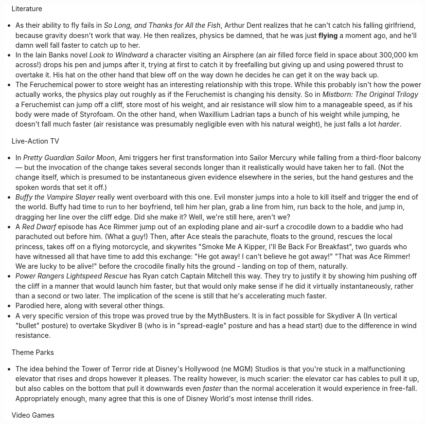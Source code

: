     Literature 

-   As their ability to fly fails in _So Long, and Thanks for All the Fish_, Arthur Dent realizes that he can't catch his falling girlfriend, because gravity doesn't work that way. He then realizes, physics be damned, that he was just **flying** a moment ago, and he'll damn well fall faster to catch up to her.
-   In the Iain Banks novel _Look to Windward_ a character visiting an Airsphere (an air filled force field in space about 300,000 km across!) drops his pen and jumps after it, trying at first to catch it by freefalling but giving up and using powered thrust to overtake it. His hat on the other hand that blew off on the way down he decides he can get it on the way back up.
-   The Feruchemical power to store weight has an interesting relationship with this trope. While this probably isn't how the power actually works, the physics play out roughly as if the Feruchemist is changing his density. So in _Mistborn: The Original Trilogy_ a Feruchemist can jump off a cliff, store most of his weight, and air resistance will slow him to a manageable speed, as if his body were made of Styrofoam. On the other hand, when Waxillium Ladrian taps a bunch of his weight while jumping, he doesn't fall much faster (air resistance was presumably negligible even with his natural weight), he just falls a lot _harder_.

    Live-Action TV 

-   In _Pretty Guardian Sailor Moon_, Ami triggers her first transformation into Sailor Mercury while falling from a third-floor balcony — but the invocation of the change takes several seconds longer than it realistically would have taken her to fall. (Not the change itself, which is presumed to be instantaneous given evidence elsewhere in the series, but the hand gestures and the spoken words that set it off.)
-   _Buffy the Vampire Slayer_ really went overboard with this one. Evil monster jumps into a hole to kill itself and trigger the end of the world. Buffy had time to run to her boyfriend, tell him her plan, grab a line from him, run back to the hole, and jump in, dragging her line over the cliff edge. Did she make it? Well, we're still here, aren't we?
-   A _Red Dwarf_ episode has Ace Rimmer jump out of an exploding plane and air-surf a crocodile down to a baddie who had parachuted out before him. (What a guy!) Then, after Ace steals the parachute, floats to the ground, rescues the local princess, takes off on a flying motorcycle, and skywrites "Smoke Me A Kipper, I'll Be Back For Breakfast", two guards who have witnessed all that have time to add this exchange: "He got away! I can't believe he got away!" "That was Ace Rimmer! We are lucky to be alive!" before the crocodile finally hits the ground - landing on top of them, naturally.
-   _Power Rangers Lightspeed Rescue_ has Ryan catch Captain Mitchell this way. They try to justify it by showing him pushing off the cliff in a manner that would launch him faster, but that would only make sense if he did it virtually instantaneously, rather than a second or two later. The implication of the scene is still that he's accelerating much faster.
-   Parodied here, along with several other things.
-   A very specific version of this trope was proved true by the MythBusters. It is in fact possible for Skydiver A (In vertical "bullet" posture) to overtake Skydiver B (who is in "spread-eagle" posture and has a head start) due to the difference in wind resistance.

    Theme Parks 

-   The idea behind the Tower of Terror ride at Disney's Hollywood (ne MGM) Studios is that you're stuck in a malfunctioning elevator that rises and drops however it pleases. The reality however, is much scarier: the elevator car has cables to pull it up, but also cables on the bottom that pull it downwards even _faster_ than the normal acceleration it would experience in free-fall. Appropriately enough, many agree that this is one of Disney World's most intense thrill rides.

    Video Games 
